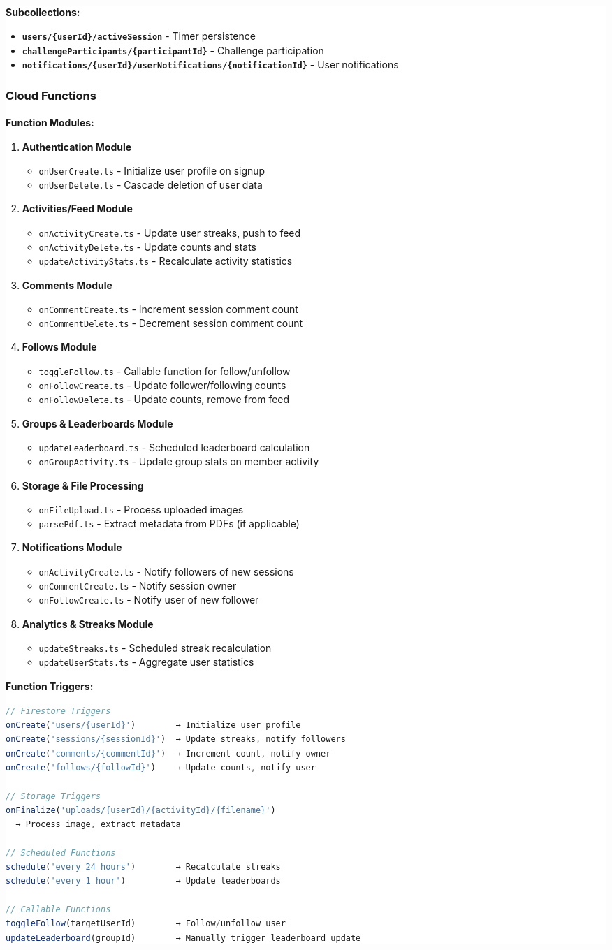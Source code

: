**Subcollections:**

- **`users/{userId}/activeSession`** - Timer persistence
- **`challengeParticipants/{participantId}`** - Challenge participation
- **`notifications/{userId}/userNotifications/{notificationId}`** - User notifications

### Cloud Functions

**Function Modules:**

1. **Authentication Module**
   - `onUserCreate.ts` - Initialize user profile on signup
   - `onUserDelete.ts` - Cascade deletion of user data

2. **Activities/Feed Module**
   - `onActivityCreate.ts` - Update user streaks, push to feed
   - `onActivityDelete.ts` - Update counts and stats
   - `updateActivityStats.ts` - Recalculate activity statistics

3. **Comments Module**
   - `onCommentCreate.ts` - Increment session comment count
   - `onCommentDelete.ts` - Decrement session comment count

4. **Follows Module**
   - `toggleFollow.ts` - Callable function for follow/unfollow
   - `onFollowCreate.ts` - Update follower/following counts
   - `onFollowDelete.ts` - Update counts, remove from feed

5. **Groups & Leaderboards Module**
   - `updateLeaderboard.ts` - Scheduled leaderboard calculation
   - `onGroupActivity.ts` - Update group stats on member activity

6. **Storage & File Processing**
   - `onFileUpload.ts` - Process uploaded images
   - `parsePdf.ts` - Extract metadata from PDFs (if applicable)

7. **Notifications Module**
   - `onActivityCreate.ts` - Notify followers of new sessions
   - `onCommentCreate.ts` - Notify session owner
   - `onFollowCreate.ts` - Notify user of new follower

8. **Analytics & Streaks Module**
   - `updateStreaks.ts` - Scheduled streak recalculation
   - `updateUserStats.ts` - Aggregate user statistics

**Function Triggers:**

```typescript
// Firestore Triggers
onCreate('users/{userId}')        → Initialize user profile
onCreate('sessions/{sessionId}')  → Update streaks, notify followers
onCreate('comments/{commentId}')  → Increment count, notify owner
onCreate('follows/{followId}')    → Update counts, notify user

// Storage Triggers
onFinalize('uploads/{userId}/{activityId}/{filename}')
  → Process image, extract metadata

// Scheduled Functions
schedule('every 24 hours')        → Recalculate streaks
schedule('every 1 hour')          → Update leaderboards

// Callable Functions
toggleFollow(targetUserId)        → Follow/unfollow user
updateLeaderboard(groupId)        → Manually trigger leaderboard update
```
